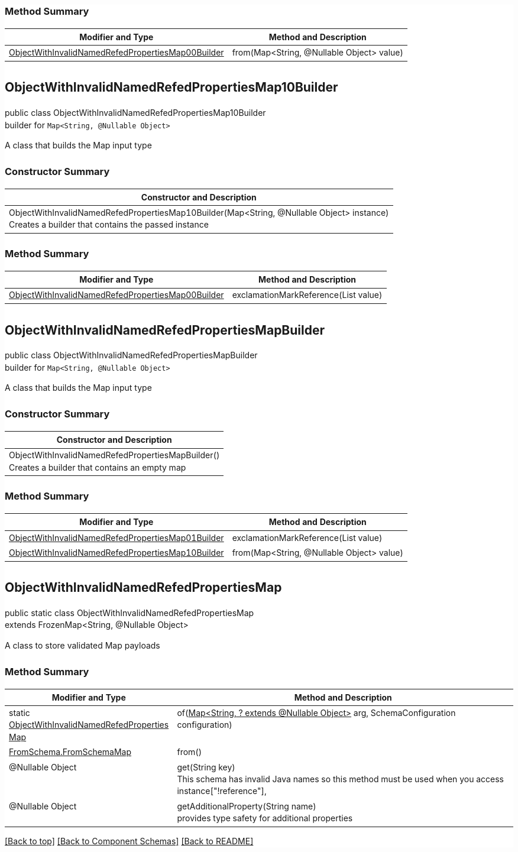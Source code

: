 ### Method Summary
| Modifier and Type | Method and Description |
| ----------------- | ---------------------- |
| [ObjectWithInvalidNamedRefedPropertiesMap00Builder](#objectwithinvalidnamedrefedpropertiesmap00builder) | from(Map<String, @Nullable Object> value) |

## ObjectWithInvalidNamedRefedPropertiesMap10Builder
public class ObjectWithInvalidNamedRefedPropertiesMap10Builder<br>
builder for `Map<String, @Nullable Object>`

A class that builds the Map input type

### Constructor Summary
| Constructor and Description |
| --------------------------- |
| ObjectWithInvalidNamedRefedPropertiesMap10Builder(Map<String, @Nullable Object> instance)<br>Creates a builder that contains the passed instance |

### Method Summary
| Modifier and Type | Method and Description |
| ----------------- | ---------------------- |
| [ObjectWithInvalidNamedRefedPropertiesMap00Builder](#objectwithinvalidnamedrefedpropertiesmap00builder) | exclamationMarkReference(List<Number> value) |

## ObjectWithInvalidNamedRefedPropertiesMapBuilder
public class ObjectWithInvalidNamedRefedPropertiesMapBuilder<br>
builder for `Map<String, @Nullable Object>`

A class that builds the Map input type

### Constructor Summary
| Constructor and Description |
| --------------------------- |
| ObjectWithInvalidNamedRefedPropertiesMapBuilder()<br>Creates a builder that contains an empty map |

### Method Summary
| Modifier and Type | Method and Description |
| ----------------- | ---------------------- |
| [ObjectWithInvalidNamedRefedPropertiesMap01Builder](#objectwithinvalidnamedrefedpropertiesmap01builder) | exclamationMarkReference(List<Number> value) |
| [ObjectWithInvalidNamedRefedPropertiesMap10Builder](#objectwithinvalidnamedrefedpropertiesmap10builder) | from(Map<String, @Nullable Object> value) |

## ObjectWithInvalidNamedRefedPropertiesMap
public static class ObjectWithInvalidNamedRefedPropertiesMap<br>
extends FrozenMap<String, @Nullable Object>

A class to store validated Map payloads

### Method Summary
| Modifier and Type | Method and Description |
| ----------------- | ---------------------- |
| static [ObjectWithInvalidNamedRefedPropertiesMap](#objectwithinvalidnamedrefedpropertiesmap) | of([Map<String, ? extends @Nullable Object>](#objectwithinvalidnamedrefedpropertiesmapbuilder) arg, SchemaConfiguration configuration) |
| [FromSchema.FromSchemaMap](../../components/schemas/FromSchema.md#fromschemamap) | from()<br> |
| @Nullable Object | get(String key)<br>This schema has invalid Java names so this method must be used when you access instance["!reference"],  |
| @Nullable Object | getAdditionalProperty(String name)<br>provides type safety for additional properties |

[[Back to top]](#top) [[Back to Component Schemas]](../../../README.md#Component-Schemas) [[Back to README]](../../../README.md)
